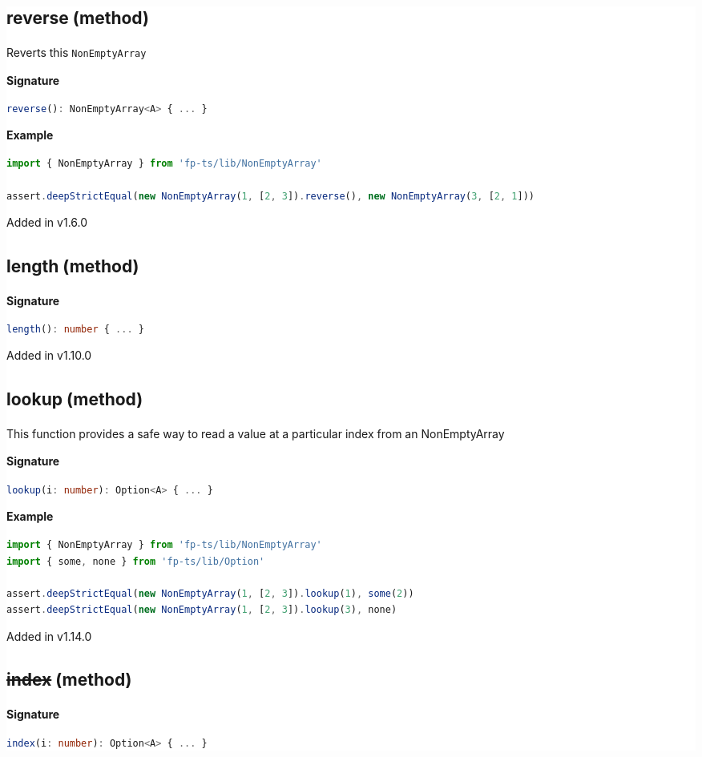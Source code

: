 ## reverse (method)

Reverts this `NonEmptyArray`

**Signature**

```ts
reverse(): NonEmptyArray<A> { ... }
```

**Example**

```ts
import { NonEmptyArray } from 'fp-ts/lib/NonEmptyArray'

assert.deepStrictEqual(new NonEmptyArray(1, [2, 3]).reverse(), new NonEmptyArray(3, [2, 1]))
```

Added in v1.6.0

## length (method)

**Signature**

```ts
length(): number { ... }
```

Added in v1.10.0

## lookup (method)

This function provides a safe way to read a value at a particular index from an NonEmptyArray

**Signature**

```ts
lookup(i: number): Option<A> { ... }
```

**Example**

```ts
import { NonEmptyArray } from 'fp-ts/lib/NonEmptyArray'
import { some, none } from 'fp-ts/lib/Option'

assert.deepStrictEqual(new NonEmptyArray(1, [2, 3]).lookup(1), some(2))
assert.deepStrictEqual(new NonEmptyArray(1, [2, 3]).lookup(3), none)
```

Added in v1.14.0

## ~~index~~ (method)

**Signature**

```ts
index(i: number): Option<A> { ... }
```
